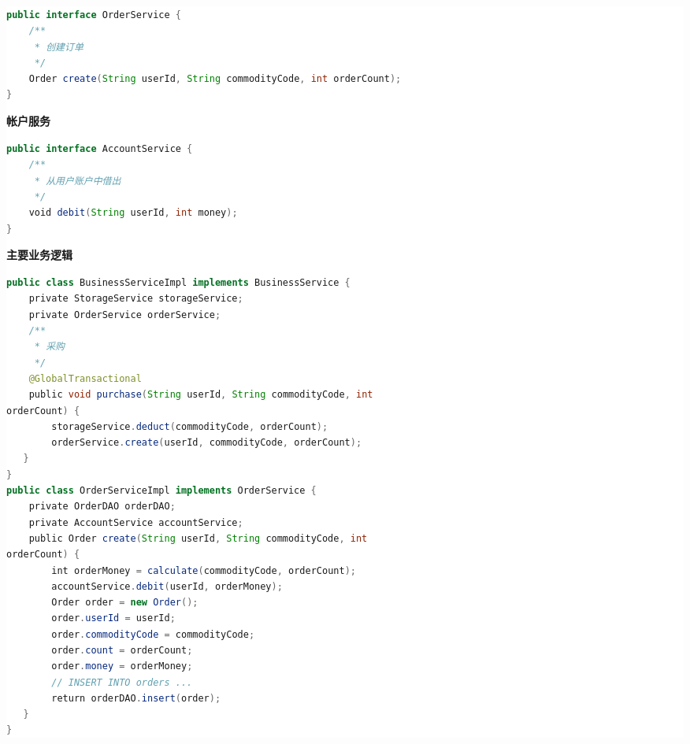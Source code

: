 ```java
public interface OrderService {
    /**
     * 创建订单
     */
    Order create(String userId, String commodityCode, int orderCount);
}
```

**帐户服务**

```java
public interface AccountService {
    /**
     * 从用户账户中借出
     */
    void debit(String userId, int money);
}
```

**主要业务逻辑**

```java
public class BusinessServiceImpl implements BusinessService {
    private StorageService storageService;
    private OrderService orderService;
    /**
     * 采购
     */
  	@GlobalTransactional
    public void purchase(String userId, String commodityCode, int
orderCount) {
        storageService.deduct(commodityCode, orderCount);
        orderService.create(userId, commodityCode, orderCount);
   }
}
public class OrderServiceImpl implements OrderService {
    private OrderDAO orderDAO;
    private AccountService accountService;
    public Order create(String userId, String commodityCode, int
orderCount) {
        int orderMoney = calculate(commodityCode, orderCount);
        accountService.debit(userId, orderMoney);
        Order order = new Order();
        order.userId = userId;
        order.commodityCode = commodityCode;
        order.count = orderCount;
        order.money = orderMoney;
        // INSERT INTO orders ...
        return orderDAO.insert(order);
   }
}
```
